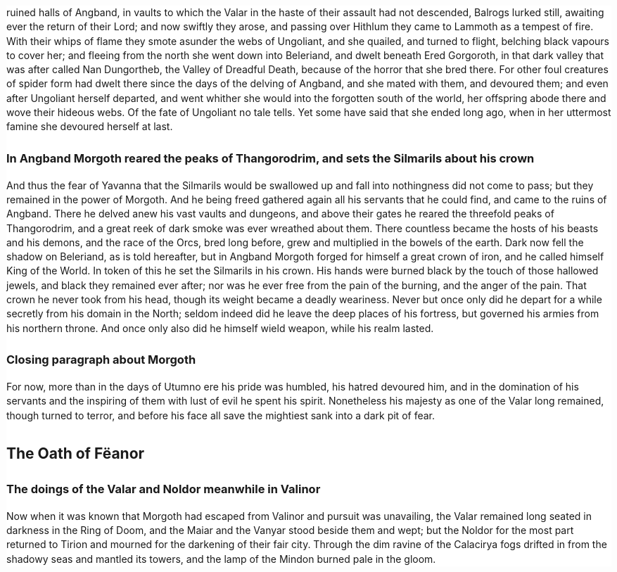 ruined halls of Angband, in vaults to which the Valar in the haste of their
assault had not descended, Balrogs lurked still, awaiting ever the return of
their Lord; and now swiftly they arose, and passing over Hithlum they came to
Lammoth as a tempest of fire. With their whips of flame they smote asunder the
webs of Ungoliant, and she quailed, and turned to flight, belching black
vapours to cover her; and fleeing from the north she went down into Beleriand,
and dwelt beneath Ered Gorgoroth, in that dark valley that was after called Nan
Dungortheb, the Valley of Dreadful Death, because of the horror that she bred
there. For other foul creatures of spider form had dwelt there since the days
of the delving of Angband, and she mated with them, and devoured them; and even
after Ungoliant herself departed, and went whither she would into the forgotten
south of the world, her offspring abode there and wove their hideous webs. Of
the fate of Ungoliant no tale tells. Yet some have said that she ended long
ago, when in her uttermost famine she devoured herself at last.

### In Angband Morgoth reared the peaks of Thangorodrim, and sets the Silmarils about his crown
And thus the fear of Yavanna that the Silmarils would be swallowed up and fall
into nothingness did not come to pass; but they remained in the power of
Morgoth. And he being freed gathered again all his servants that he could find,
and came to the ruins of Angband. There he delved anew his vast vaults and
dungeons, and above their gates he reared the threefold peaks of Thangorodrim,
and a great reek of dark smoke was ever wreathed about them. There countless
became the hosts of his beasts and his demons, and the race of the Orcs, bred
long before, grew and multiplied in the bowels of the earth. Dark now fell the
shadow on Beleriand, as is told hereafter, but in Angband Morgoth forged for
himself a great crown of iron, and he called himself King of the World. In
token of this he set the Silmarils in his crown. His hands were burned black by
the touch of those hallowed jewels, and black they remained ever after; nor was
he ever free from the pain of the burning, and the anger of the pain. That
crown he never took from his head, though its weight became a deadly weariness.
Never but once only did he depart for a while secretly from his domain in the
North; seldom indeed did he leave the deep places of his fortress, but governed
his armies from his northern throne. And once only also did he himself wield
weapon, while his realm lasted.

### Closing paragraph about Morgoth
For now, more than in the days of Utumno ere his pride was humbled, his hatred
devoured him, and in the domination of his servants and the inspiring of them
with lust of evil he spent his spirit. Nonetheless his majesty as one of the
Valar long remained, though turned to terror, and before his face all save the
mightiest sank into a dark pit of fear.

## The Oath of Fëanor

### The doings of the Valar and Noldor meanwhile in Valinor
Now when it was known that Morgoth had escaped from Valinor and pursuit was
unavailing, the Valar remained long seated in darkness in the Ring of Doom, and
the Maiar and the Vanyar stood beside them and wept; but the Noldor for the
most part returned to Tirion and mourned for the darkening of their fair city.
Through the dim ravine of the Calacirya fogs drifted in from the shadowy seas
and mantled its towers, and the lamp of the Mindon burned pale in the gloom.
